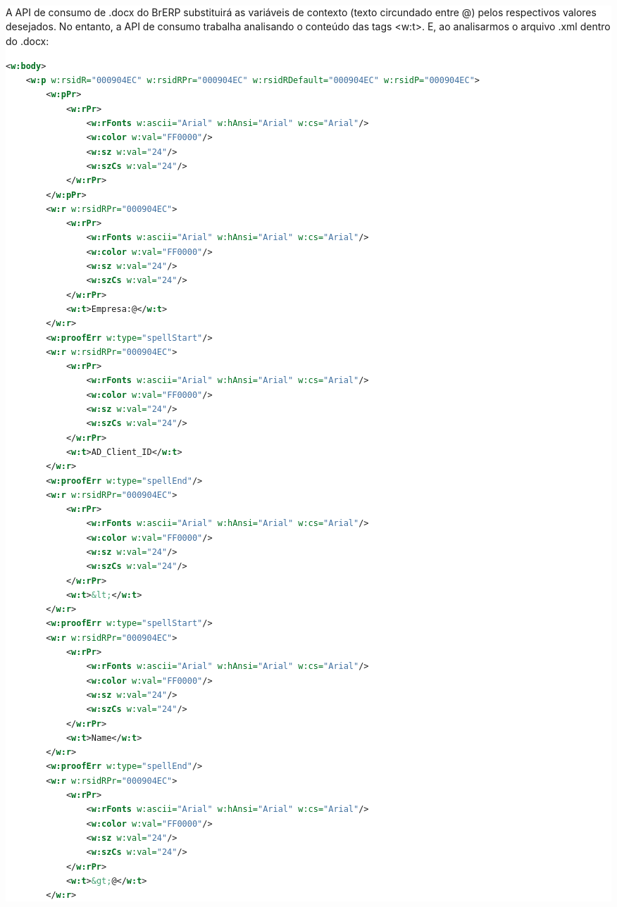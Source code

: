 A API de consumo de .docx do BrERP substituirá as variáveis de contexto (texto circundado entre @) pelos respectivos valores desejados. No entanto, a API de consumo trabalha analisando o conteúdo das tags <w:t>. E, ao analisarmos o arquivo .xml dentro do .docx:

```xml
<w:body>
    <w:p w:rsidR="000904EC" w:rsidRPr="000904EC" w:rsidRDefault="000904EC" w:rsidP="000904EC">
        <w:pPr>
            <w:rPr>
                <w:rFonts w:ascii="Arial" w:hAnsi="Arial" w:cs="Arial"/>
                <w:color w:val="FF0000"/>
                <w:sz w:val="24"/>
                <w:szCs w:val="24"/>
            </w:rPr>
        </w:pPr>
        <w:r w:rsidRPr="000904EC">
            <w:rPr>
                <w:rFonts w:ascii="Arial" w:hAnsi="Arial" w:cs="Arial"/>
                <w:color w:val="FF0000"/>
                <w:sz w:val="24"/>
                <w:szCs w:val="24"/>
            </w:rPr>
            <w:t>Empresa:@</w:t>
        </w:r>
        <w:proofErr w:type="spellStart"/>
        <w:r w:rsidRPr="000904EC">
            <w:rPr>
                <w:rFonts w:ascii="Arial" w:hAnsi="Arial" w:cs="Arial"/>
                <w:color w:val="FF0000"/>
                <w:sz w:val="24"/>
                <w:szCs w:val="24"/>
            </w:rPr>
            <w:t>AD_Client_ID</w:t>
        </w:r>
        <w:proofErr w:type="spellEnd"/>
        <w:r w:rsidRPr="000904EC">
            <w:rPr>
                <w:rFonts w:ascii="Arial" w:hAnsi="Arial" w:cs="Arial"/>
                <w:color w:val="FF0000"/>
                <w:sz w:val="24"/>
                <w:szCs w:val="24"/>
            </w:rPr>
            <w:t>&lt;</w:t>
        </w:r>
        <w:proofErr w:type="spellStart"/>
        <w:r w:rsidRPr="000904EC">
            <w:rPr>
                <w:rFonts w:ascii="Arial" w:hAnsi="Arial" w:cs="Arial"/>
                <w:color w:val="FF0000"/>
                <w:sz w:val="24"/>
                <w:szCs w:val="24"/>
            </w:rPr>
            <w:t>Name</w:t>
        </w:r>
        <w:proofErr w:type="spellEnd"/>
        <w:r w:rsidRPr="000904EC">
            <w:rPr>
                <w:rFonts w:ascii="Arial" w:hAnsi="Arial" w:cs="Arial"/>
                <w:color w:val="FF0000"/>
                <w:sz w:val="24"/>
                <w:szCs w:val="24"/>
            </w:rPr>
            <w:t>&gt;@</w:t>
        </w:r>
```